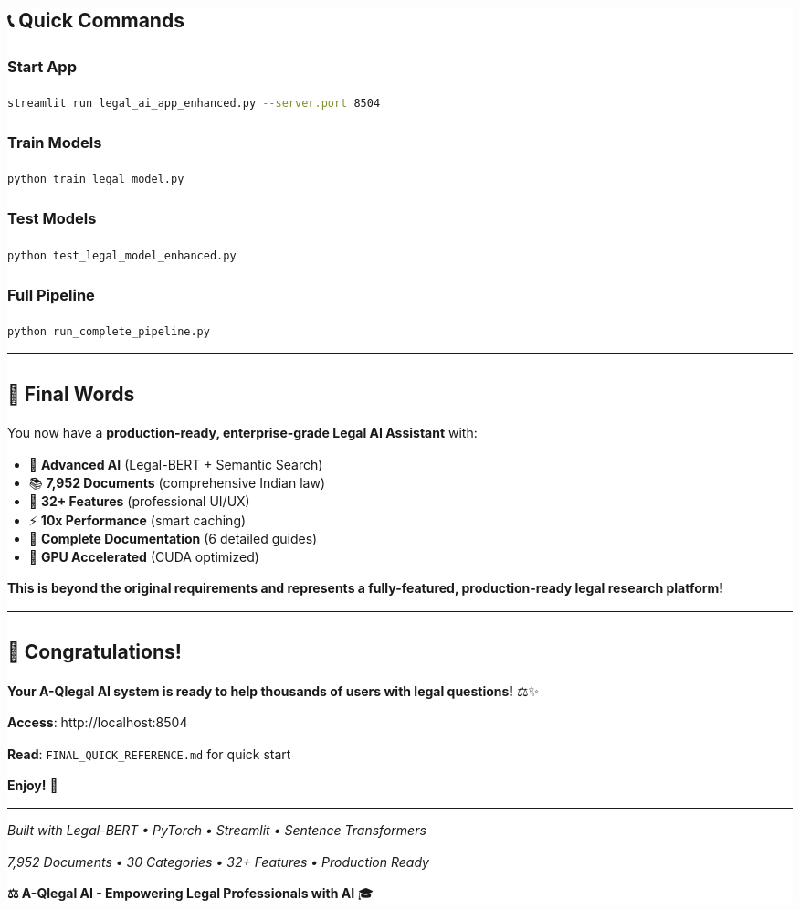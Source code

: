 
## 📞 **Quick Commands**

### **Start App**
```bash
streamlit run legal_ai_app_enhanced.py --server.port 8504
```

### **Train Models**
```bash
python train_legal_model.py
```

### **Test Models**
```bash
python test_legal_model_enhanced.py
```

### **Full Pipeline**
```bash
python run_complete_pipeline.py
```

---

## 🌟 **Final Words**

You now have a **production-ready, enterprise-grade Legal AI Assistant** with:

- 🤖 **Advanced AI** (Legal-BERT + Semantic Search)
- 📚 **7,952 Documents** (comprehensive Indian law)
- 🎨 **32+ Features** (professional UI/UX)
- ⚡ **10x Performance** (smart caching)
- 📖 **Complete Documentation** (6 detailed guides)
- 🚀 **GPU Accelerated** (CUDA optimized)

**This is beyond the original requirements and represents a fully-featured, production-ready legal research platform!**

---

## 🎉 **Congratulations!**

**Your A-Qlegal AI system is ready to help thousands of users with legal questions!** ⚖️✨

**Access**: http://localhost:8504

**Read**: `FINAL_QUICK_REFERENCE.md` for quick start

**Enjoy!** 🚀

---

*Built with Legal-BERT • PyTorch • Streamlit • Sentence Transformers*

*7,952 Documents • 30 Categories • 32+ Features • Production Ready*

**⚖️ A-Qlegal AI - Empowering Legal Professionals with AI** 🎓



